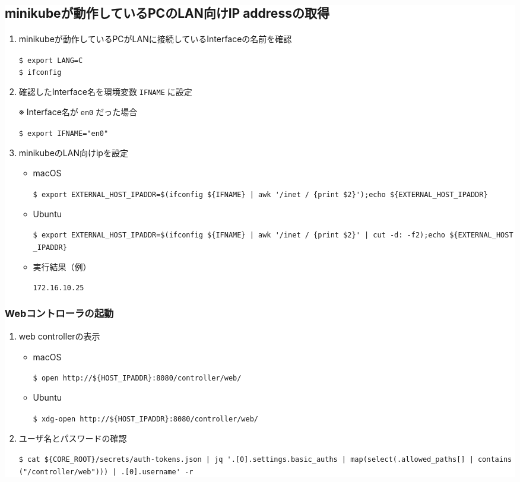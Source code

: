 ## minikubeが動作しているPCのLAN向けIP addressの取得
1. minikubeが動作しているPCがLANに接続しているInterfaceの名前を確認

    ```
    $ export LANG=C
    $ ifconfig 
    ```

1. 確認したInterface名を環境変数 `IFNAME` に設定

    ※ Interface名が `en0` だった場合

    ```
    $ export IFNAME="en0"
    ```

1. minikubeのLAN向けipを設定
    * macOS

        ```
        $ export EXTERNAL_HOST_IPADDR=$(ifconfig ${IFNAME} | awk '/inet / {print $2}');echo ${EXTERNAL_HOST_IPADDR}
        ```
    * Ubuntu
        ```
        $ export EXTERNAL_HOST_IPADDR=$(ifconfig ${IFNAME} | awk '/inet / {print $2}' | cut -d: -f2);echo ${EXTERNAL_HOST_IPADDR}
        ```

    - 実行結果（例）

        ```
        172.16.10.25
        ```

### Webコントローラの起動

1. web controllerの表示

    * macOS

        ```
        $ open http://${HOST_IPADDR}:8080/controller/web/
        ```
    * Ubuntu

        ```
        $ xdg-open http://${HOST_IPADDR}:8080/controller/web/
        ```

1. ユーザ名とパスワードの確認

    ```
    $ cat ${CORE_ROOT}/secrets/auth-tokens.json | jq '.[0].settings.basic_auths | map(select(.allowed_paths[] | contains ("/controller/web"))) | .[0].username' -r
    ```
